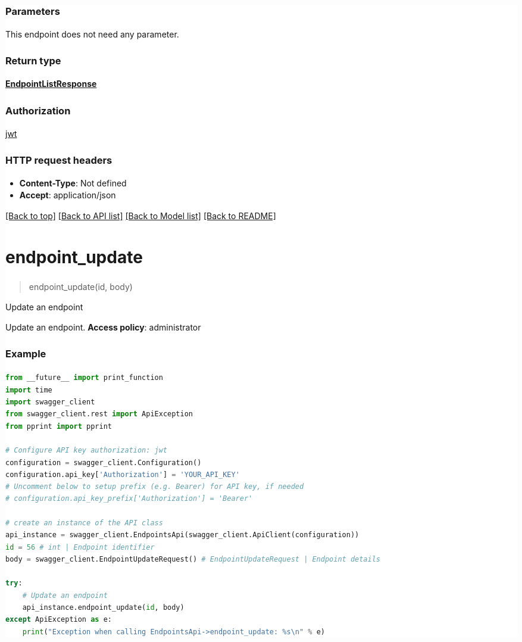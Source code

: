 ### Parameters
This endpoint does not need any parameter.

### Return type

[**EndpointListResponse**](EndpointListResponse.md)

### Authorization

[jwt](../README.md#jwt)

### HTTP request headers

 - **Content-Type**: Not defined
 - **Accept**: application/json

[[Back to top]](#) [[Back to API list]](../README.md#documentation-for-api-endpoints) [[Back to Model list]](../README.md#documentation-for-models) [[Back to README]](../README.md)

# **endpoint_update**
> endpoint_update(id, body)

Update an endpoint

Update an endpoint. **Access policy**: administrator 

### Example
```python
from __future__ import print_function
import time
import swagger_client
from swagger_client.rest import ApiException
from pprint import pprint

# Configure API key authorization: jwt
configuration = swagger_client.Configuration()
configuration.api_key['Authorization'] = 'YOUR_API_KEY'
# Uncomment below to setup prefix (e.g. Bearer) for API key, if needed
# configuration.api_key_prefix['Authorization'] = 'Bearer'

# create an instance of the API class
api_instance = swagger_client.EndpointsApi(swagger_client.ApiClient(configuration))
id = 56 # int | Endpoint identifier
body = swagger_client.EndpointUpdateRequest() # EndpointUpdateRequest | Endpoint details

try:
    # Update an endpoint
    api_instance.endpoint_update(id, body)
except ApiException as e:
    print("Exception when calling EndpointsApi->endpoint_update: %s\n" % e)
```
